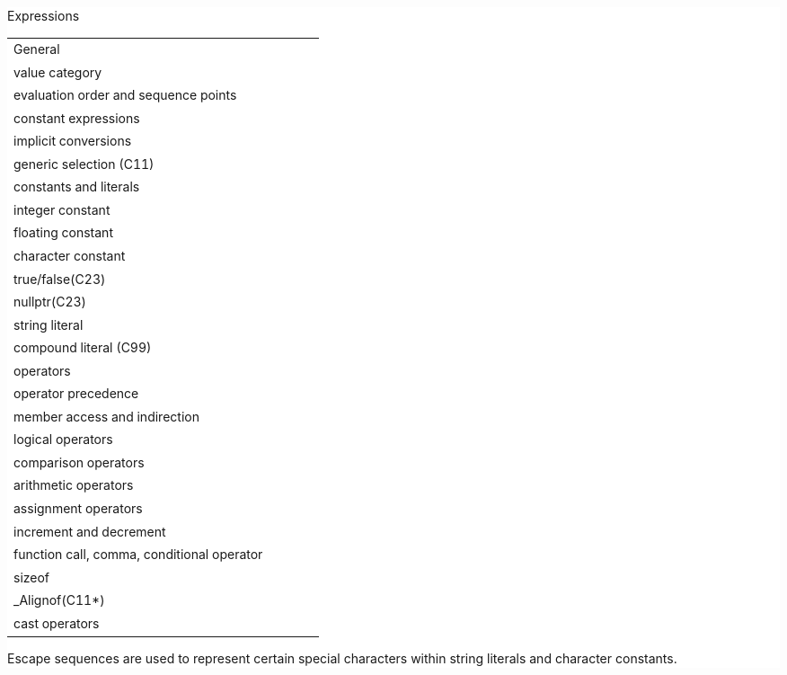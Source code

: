  Expressions

|  |  |  |  |  |
| --- | --- | --- | --- | --- |
| General | | | | |
| value category | | | | |
| evaluation order and sequence points | | | | |
| constant expressions | | | | |
| implicit conversions | | | | |
| generic selection (C11) | | | | |
| constants and literals | | | | |
| integer constant | | | | |
| floating constant | | | | |
| character constant | | | | |
| true/false(C23) | | | | |
| nullptr(C23) | | | | |
| string literal | | | | |
| compound literal (C99) | | | | |
| operators | | | | |
| operator precedence | | | | |
| member access and indirection | | | | |
| logical operators | | | | |
| comparison operators | | | | |
| arithmetic operators | | | | |
| assignment operators | | | | |
| increment and decrement | | | | |
| function call, comma, conditional operator | | | | |
| sizeof | | | | |
| _Alignof(C11\*) | | | | |
| cast operators | | | | |

Escape sequences are used to represent certain special characters within string literals and character constants.
